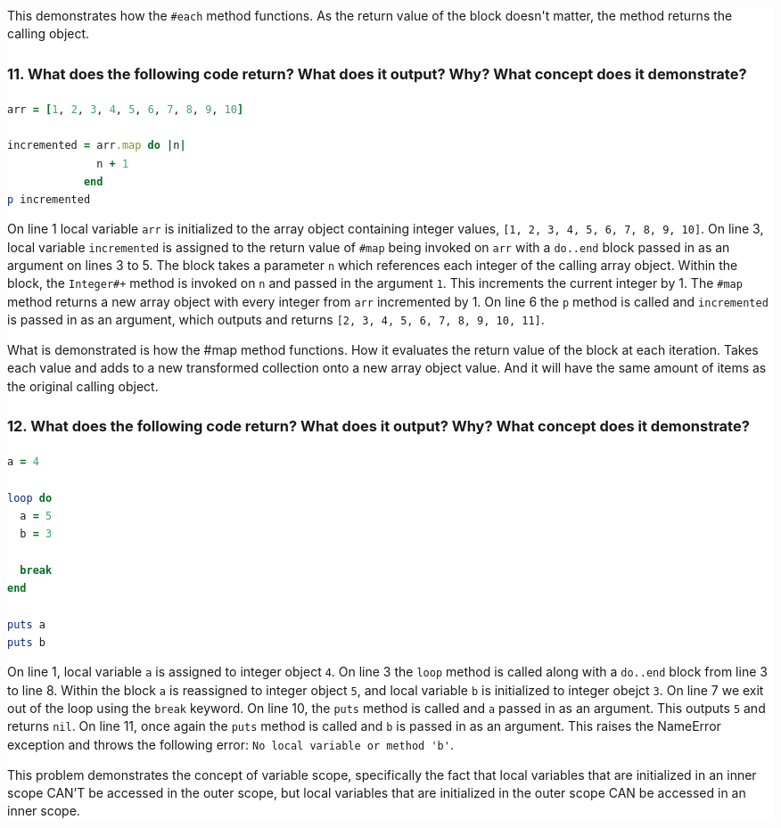 This demonstrates how the `#each` method functions. As the return value of the block doesn't matter, the method returns the calling object.

### 11. What does the following code return? What does it output? Why? What concept does it demonstrate?

```ruby
arr = [1, 2, 3, 4, 5, 6, 7, 8, 9, 10]

incremented = arr.map do |n|
              n + 1
            end
p incremented
```

On line 1 local variable `arr` is initialized to the array object containing integer values, `[1, 2, 3, 4, 5, 6, 7, 8, 9, 10]`. On line 3, local variable `incremented` is assigned to the return value of `#map` being invoked on `arr` with a `do..end` block passed in as an argument on lines 3 to 5. The block takes a parameter `n` which references each integer of the calling array object. Within the block, the `Integer#+` method is invoked on `n` and passed in the argument `1`. This increments the current integer by 1. The `#map` method returns a new array object with every integer from `arr` incremented by 1. On line 6 the `p` method is called and `incremented` is passed in as an argument, which outputs and returns `[2, 3, 4, 5, 6, 7, 8, 9, 10, 11]`.

What is demonstrated is how the #map method functions. How it evaluates the return value of the block at each iteration. Takes each value and adds to a new transformed collection onto a new array object value. And it will have the same amount of items as the original calling object.

### 12. What does the following code return? What does it output? Why? What concept does it demonstrate?

```ruby
a = 4

loop do
  a = 5
  b = 3

  break
end

puts a
puts b
```

On line 1, local variable `a` is assigned to integer object `4`. On line 3 the `loop` method is called along with a `do..end` block from line 3 to line 8. Within the block `a` is reassigned to integer object `5`, and local variable `b` is initialized to integer obejct `3`. On line 7 we exit out of the loop using the `break` keyword. On line 10, the `puts` method is called and `a` passed in as an argument. This outputs `5` and returns `nil`. On line 11, once again the `puts` method is called and `b` is passed in as an argument. This raises the NameError exception and throws the following error: `No local variable or method 'b'`.

This problem demonstrates the concept of variable scope, specifically the fact that local variables that are initialized in an inner scope CAN’T be accessed in the outer scope, but local variables that are initialized in the outer scope CAN be accessed in an inner scope.
